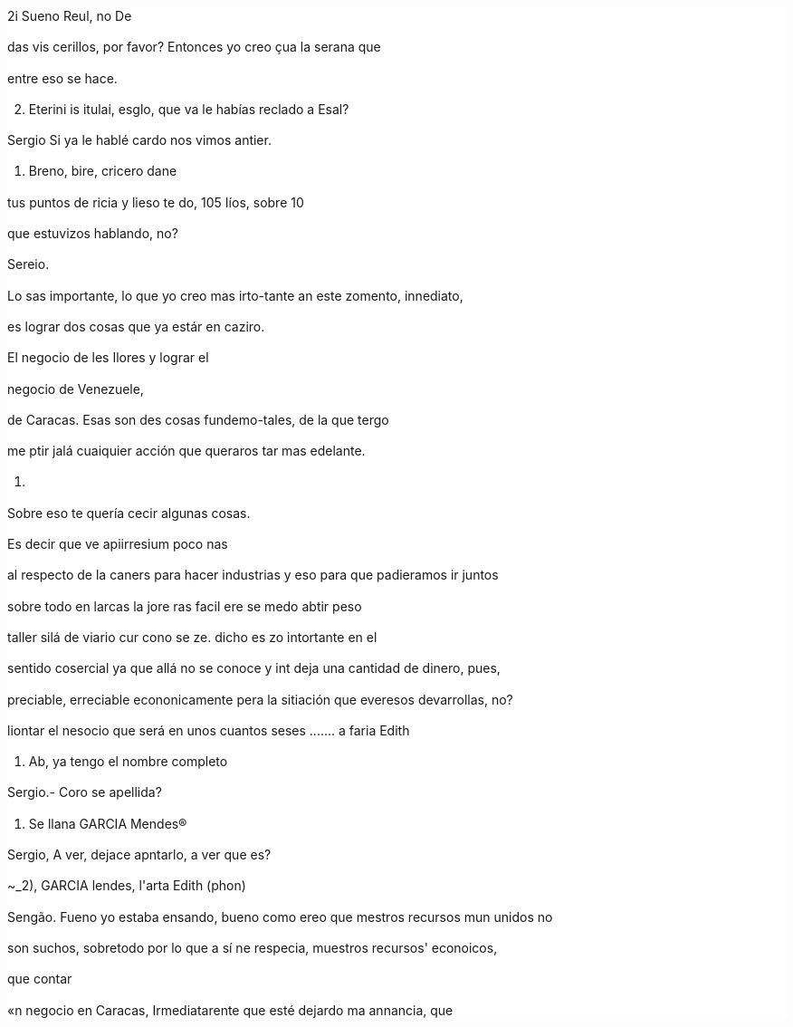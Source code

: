 2i Sueno Reul, no De

das vis cerillos, por favor? Entonces yo creo çua la serana que

entre eso se hace.

2) Eterini is itulai, esglo, que va le habías reclado a Esal?

Sergio Si ya le hablé cardo nos vimos antier.

1) Breno, bire, cricero dane

tus puntos de ricia y lieso te do, 105 Iíos, sobre 10

que estuvizos hablando, no?

Sereio.

Lo sas importante, lo que yo creo mas irto-tante an este zomento, innediato,

es lograr dos cosas que ya estár en caziro.

El negocio de les Ilores y lograr el

negocio de Venezuele,

de Caracas. Esas son des cosas fundemo-tales, de la que tergo

me ptir jalá cuaiquier acción que queraros tar mas edelante.

1)

Sobre eso te quería cecir algunas cosas.

Es decir que ve apiirresium poco nas

al respecto de la caners para hacer industrias y eso para que padieramos ir juntos

sobre todo en larcas la jore ras facil ere se medo abtir peso

taller silá de viario cur cono se ze. dicho es zo intortante en el

sentido cosercial ya que allá no se conoce y int deja una cantidad de dinero, pues,

preciable, erreciable econonicamente pera la sitiación que everesos devarrollas, no?

liontar el nesocio que será en unos cuantos seses ....... a faria Edith

1) Ab, ya tengo el nombre completo

Sergio.- Coro se apellida?

1) Se llana GARCIA Mendes®

Sergio, A ver, dejace apntarlo, a ver que es?

~_2), GARCIA lendes, l'arta Edith (phon)

Sengão. Fueno yo estaba ensando, bueno como ereo que mestros recursos mun unidos no

son suchos, sobretodo por lo que a sí ne respecia, muestros recursos' econoicos,

que contar

«n negocio en Caracas, Irmediatarente que esté dejardo ma annancia, que
